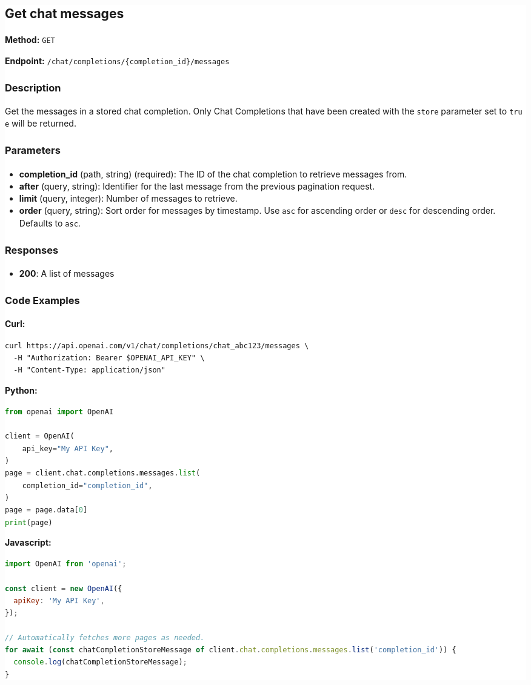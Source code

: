 
## Get chat messages

**Method:** `GET`

**Endpoint:** `/chat/completions/{completion_id}/messages`

### Description

Get the messages in a stored chat completion. Only Chat Completions that
have been created with the `store` parameter set to `true` will be
returned.


### Parameters

- **completion_id** (path, string) (required): The ID of the chat completion to retrieve messages from.
- **after** (query, string): Identifier for the last message from the previous pagination request.
- **limit** (query, integer): Number of messages to retrieve.
- **order** (query, string): Sort order for messages by timestamp. Use `asc` for ascending order or `desc` for descending order. Defaults to `asc`.

### Responses

- **200**: A list of messages

### Code Examples

**Curl:**

```curl
curl https://api.openai.com/v1/chat/completions/chat_abc123/messages \
  -H "Authorization: Bearer $OPENAI_API_KEY" \
  -H "Content-Type: application/json"

```

**Python:**

```python
from openai import OpenAI

client = OpenAI(
    api_key="My API Key",
)
page = client.chat.completions.messages.list(
    completion_id="completion_id",
)
page = page.data[0]
print(page)
```

**Javascript:**

```javascript
import OpenAI from 'openai';

const client = new OpenAI({
  apiKey: 'My API Key',
});

// Automatically fetches more pages as needed.
for await (const chatCompletionStoreMessage of client.chat.completions.messages.list('completion_id')) {
  console.log(chatCompletionStoreMessage);
}
```
